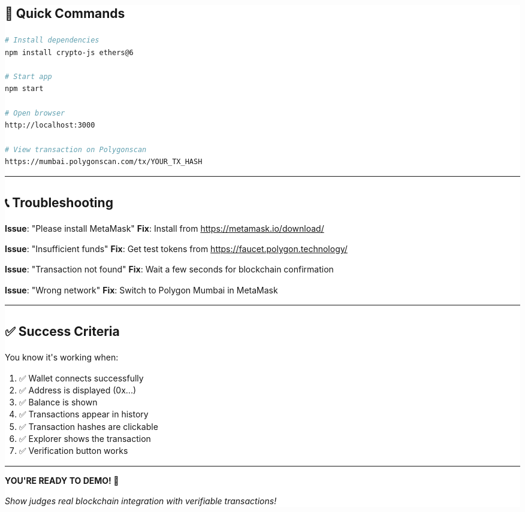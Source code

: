 ## 🚀 Quick Commands

```bash
# Install dependencies
npm install crypto-js ethers@6

# Start app
npm start

# Open browser
http://localhost:3000

# View transaction on Polygonscan
https://mumbai.polygonscan.com/tx/YOUR_TX_HASH
```

---

## 📞 Troubleshooting

**Issue**: "Please install MetaMask"
**Fix**: Install from https://metamask.io/download/

**Issue**: "Insufficient funds"
**Fix**: Get test tokens from https://faucet.polygon.technology/

**Issue**: "Transaction not found"
**Fix**: Wait a few seconds for blockchain confirmation

**Issue**: "Wrong network"
**Fix**: Switch to Polygon Mumbai in MetaMask

---

## ✅ Success Criteria

You know it's working when:

1. ✅ Wallet connects successfully
2. ✅ Address is displayed (0x...)
3. ✅ Balance is shown
4. ✅ Transactions appear in history
5. ✅ Transaction hashes are clickable
6. ✅ Explorer shows the transaction
7. ✅ Verification button works

---

**YOU'RE READY TO DEMO! 🎉**

*Show judges real blockchain integration with verifiable transactions!*
